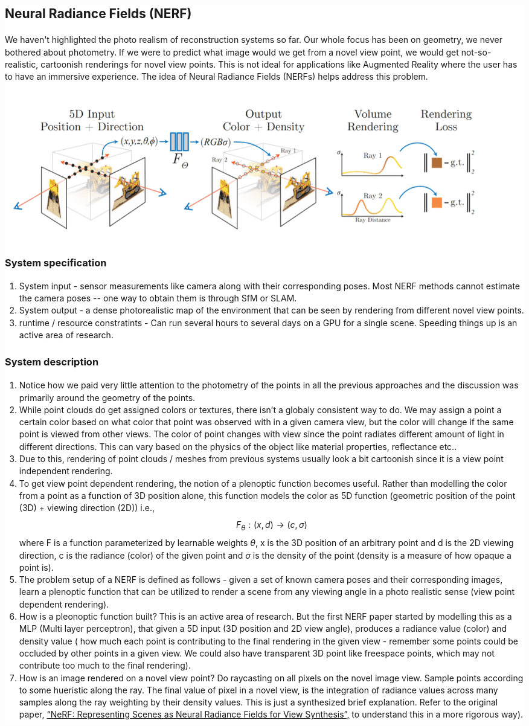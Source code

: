 ## Neural Radiance Fields (NERF)
We haven't highlighted the photo realism of reconstruction systems so far. Our whole focus has been on geometry, we never bothered about photometry. If we were to predict what image would we get from a novel view point, we would get not-so-realistic, cartoonish renderings for novel view points. This is not ideal for applications like Augmented Reality where the user has to have an immersive experience. The idea of Neural Radiance Fields (NERFs) helps address this problem.

![nerf.png](images/nerf.png)
    
### System specification
1. System input - sensor measurements like camera along with their corresponding poses. Most NERF methods cannot estimate the camera poses -- one way to obtain them is through SfM or SLAM.
2. System output - a dense photorealistic map of the environment that can be seen by rendering from different novel view points.
3. runtime / resource constratints - Can run several hours to several days on a GPU for a single scene. Speeding things up is an active area of research.

### System description
1. Notice how we paid very little attention to the photometry of the points in all the previous approaches and the discussion was primarily around the geometry of the points.
2. While point clouds do get assigned colors or textures, there isn’t a globaly consistent way to do. We may assign a point a certain color based on what color that point was observed with in a given camera view, but the color will change if the same point is viewed from other views. The color of point changes with view since the point radiates different amount of light in different directions. This can vary based on the physics of the object like material properties, reflectance etc..
3. Due to this, rendering of point clouds / meshes from previous systems usually look a bit cartoonish since it is a view point independent rendering.
4. To get view point dependent rendering, the notion of a plenoptic function becomes useful. Rather than modelling the color from a point as a function of 3D position alone, this function models the color as 5D function (geometric position of the point (3D) + viewing direction (2D)) i.e., $$F_\theta:(x,d) \rightarrow (c, \sigma)$$
 where F is a function parameterized by learnable weights $\theta$, x is the 3D position of an arbitrary point and d is the 2D viewing direction, c is the radiance (color) of the given point and $\sigma$ is the density of the point (density is a measure of how opaque a point is).
5. The problem setup of a NERF is defined as follows - given a set of known camera poses and their corresponding images, learn a plenoptic function that can be utilized to render a scene from any viewing angle in a photo realistic sense (view point dependent rendering).
6. How is a pleonoptic function built? This is an active area of research. But the first NERF paper started by modelling this as a MLP (Multi layer perceptron), that given a 5D input (3D position and 2D view angle), produces a radiance value (color) and density value ( how much each point is contributing to the final rendering in the given view - remember some points could be occluded by other points in a given view. We could also have transparent 3D point like freespace points, which may not contribute too much to the final rendering).
7. How is an image rendered on a novel view point? Do raycasting on all pixels on the novel image view. Sample points according to some hueristic along the ray. The final value of pixel in a novel view, is the integration of radiance values across many samples along the ray weighting by their density values. This is just a synthesized brief explanation. Refer to the original paper, [“NeRF: Representing Scenes as Neural Radiance Fields for View Synthesis”,](https://arxiv.org/pdf/2003.08934.pdf) to understand this in a more rigorous way).
